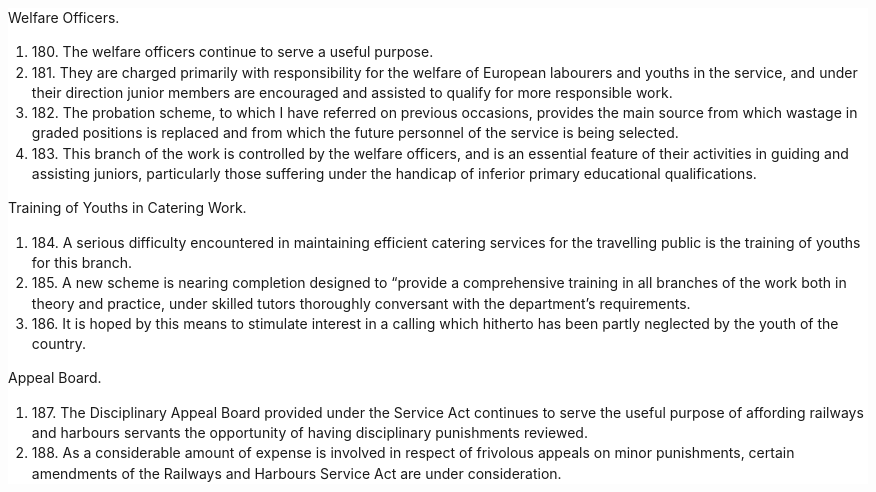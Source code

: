 </ol>

</debateSection>

<debateSection name="#welfare_officers">

<heading>Welfare Officers.</heading>

<ol>

<li>180. The welfare officers continue to serve a useful purpose.</li>

<li>181. They are charged primarily with responsibility for the welfare of European labourers and youths in the service, and under their direction junior members are encouraged and assisted to qualify for more responsible work.</li>

<li>182. The probation scheme, to which I have <span class="col_2403-2404" refersTo="page_1273"/>referred on previous occasions, provides the main source from which wastage in graded positions is replaced and from which the future personnel of the service is being selected.</li>

<li>183. This branch of the work is controlled by the welfare officers, and is an essential feature of their activities in guiding and assisting juniors, particularly those suffering under the handicap of inferior primary educational qualifications.</li>

</ol>

</debateSection>

<debateSection name="#training_of_youths_in_catering_work">

<heading>Training of Youths in Catering Work.</heading>

<ol>

<li>184. A serious difficulty encountered in maintaining efficient catering services for the travelling public is the training of youths for this branch.</li>

<li>185. A new scheme is nearing completion designed to &#x201C;provide a comprehensive training in all branches of the work both in theory and practice, under skilled tutors thoroughly conversant with the department&#x2019;s requirements.</li>

<li>186. It is hoped by this means to stimulate interest in a calling which hitherto has been partly neglected by the youth of the country.</li>

</ol>

</debateSection>

<debateSection name="#appeal_board">

<heading>Appeal Board.</heading>

<ol>

<li>187. The Disciplinary Appeal Board provided under the Service Act continues to serve the useful purpose of affording railways and harbours servants the opportunity of having disciplinary punishments reviewed.</li>

<li>188. As a considerable amount of expense is involved in respect of frivolous appeals on minor punishments, certain amendments of the Railways and Harbours Service Act are under consideration.</li>
